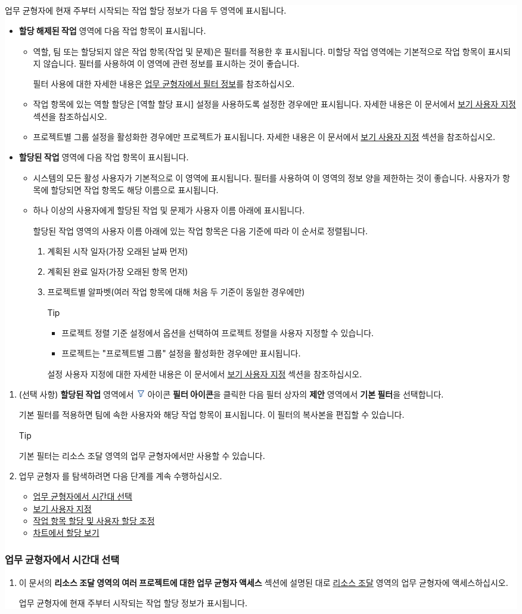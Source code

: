    업무 균형자에 현재 주부터 시작되는 작업 할당 정보가 다음 두 영역에 표시됩니다.

   * **할당 해제된 작업** 영역에 다음 작업 항목이 표시됩니다.

      * 역할, 팀 또는 할당되지 않은 작업 항목(작업 및 문제)은 필터를 적용한 후 표시됩니다.
미할당 작업 영역에는 기본적으로 작업 항목이 표시되지 않습니다. 필터를 사용하여 이 영역에 관련 정보를 표시하는 것이 좋습니다.

        필터 사용에 대한 자세한 내용은 [업무 균형자에서 필터 정보](../workload-balancer/filter-information-workload-balancer.md)를 참조하십시오.

      * <span class="preview">작업 항목에 있는 역할 할당은 [역할 할당 표시] 설정을 사용하도록 설정한 경우에만 표시됩니다. 자세한 내용은 이 문서에서 [보기 사용자 지정](#customize-the-view) 섹션을 참조하십시오.</span>

      * 프로젝트별 그룹 설정을 활성화한 경우에만 프로젝트가 표시됩니다. 자세한 내용은 이 문서에서 [보기 사용자 지정](#customize-the-view) 섹션을 참조하십시오.

   * **할당된 작업** 영역에 다음 작업 항목이 표시됩니다.

      * 시스템의 모든 활성 사용자가 기본적으로 이 영역에 표시됩니다. 필터를 사용하여 이 영역의 정보 양을 제한하는 것이 좋습니다. 사용자가 항목에 할당되면 작업 항목도 해당 이름으로 표시됩니다.

      * 하나 이상의 사용자에게 할당된 작업 및 문제가 사용자 이름 아래에 표시됩니다.

        할당된 작업 영역의 사용자 이름 아래에 있는 작업 항목은 다음 기준에 따라 이 순서로 정렬됩니다.

         1. 계획된 시작 일자(가장 오래된 날짜 먼저)
         1. 계획된 완료 일자(가장 오래된 항목 먼저)
         1. 프로젝트별 알파벳(여러 작업 항목에 대해 처음 두 기준이 동일한 경우에만)

            >[!TIP]
            >
            >* 프로젝트 정렬 기준 설정에서 옵션을 선택하여 프로젝트 정렬을 사용자 지정할 수 있습니다.
            >
            >* 프로젝트는 &quot;프로젝트별 그룹&quot; 설정을 활성화한 경우에만 표시됩니다.
            > 
            >설정 사용자 지정에 대한 자세한 내용은 이 문서에서 [보기 사용자 지정](#customize-the-view) 섹션을 참조하십시오.

1. (선택 사항) **할당된 작업** 영역에서 ![필터](assets/filter-icon.png) 아이콘 **필터 아이콘**&#x200B;을 클릭한 다음 필터 상자의 **제안** 영역에서 **기본 필터**&#x200B;을 선택합니다.

   기본 필터를 적용하면 팀에 속한 사용자와 해당 작업 항목이 표시됩니다. 이 필터의 복사본을 편집할 수 있습니다.

   >[!TIP]
   >
   >기본 필터는 리소스 조달 영역의 업무 균형자에서만 사용할 수 있습니다.

1. 업무 균형자 를 탐색하려면 다음 단계를 계속 수행하십시오.

   * [업무 균형자에서 시간대 선택](#select-a-time-frame-in-the-workload-balancer)
   * [보기 사용자 지정](#customize-the-view)
   * [작업 항목 할당 및 사용자 할당 조정](#assign-work-items-and-adjust-user-allocations)
   * [차트에서 할당 보기](#view-allocations-in-a-chart)

### 업무 균형자에서 시간대 선택

1. 이 문서의 **리소스 조달 영역의 여러 프로젝트에 대한 업무 균형자 액세스** 섹션에 설명된 대로 [리소스 조달](#access-the-workload-balancer-for-multiple-projects-in-the-resourcing-area) 영역의 업무 균형자에 액세스하십시오.

   업무 균형자에 현재 주부터 시작되는 작업 할당 정보가 표시됩니다.
